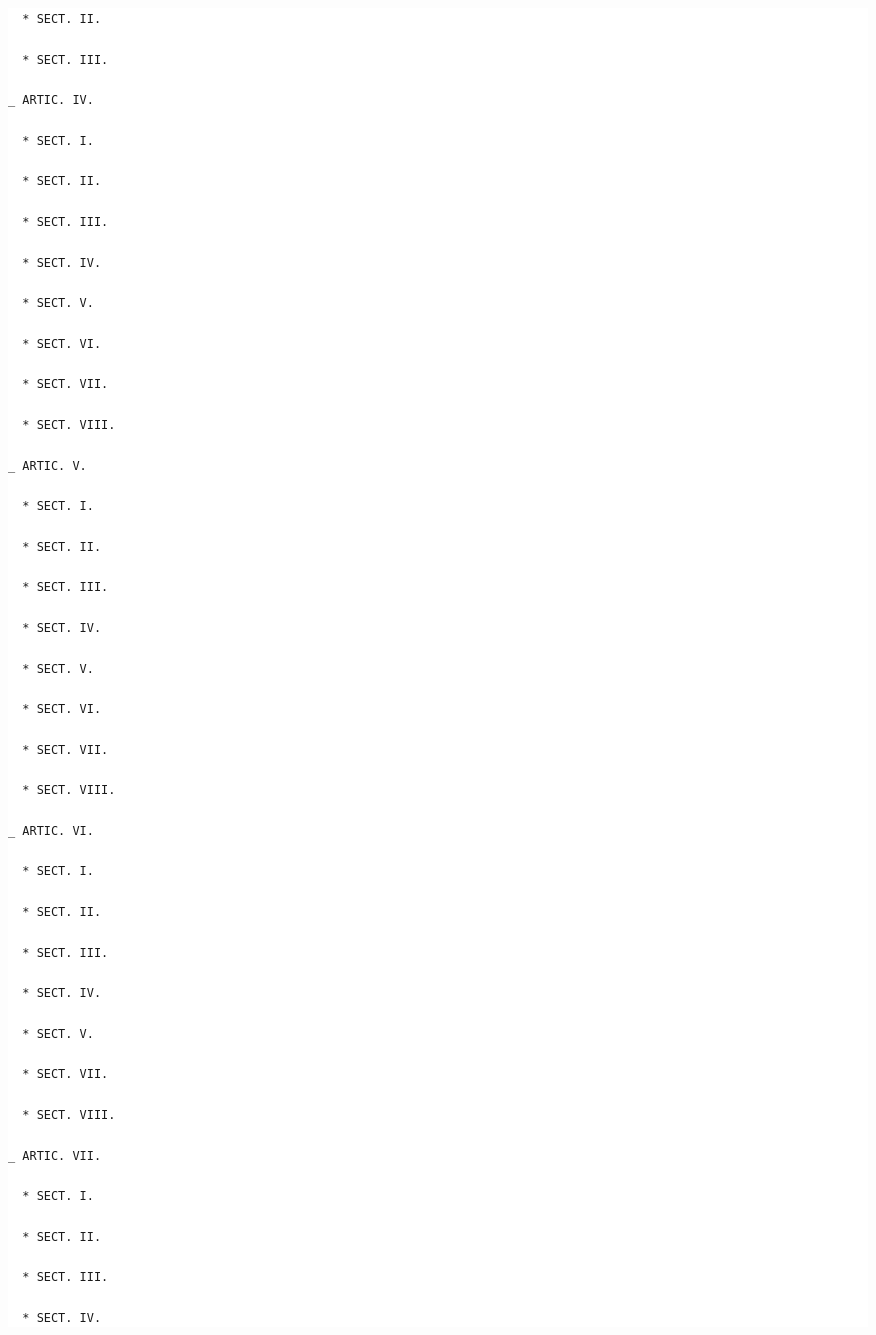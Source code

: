       * SECT. II.

      * SECT. III.

    _ ARTIC. IV.

      * SECT. I.

      * SECT. II.

      * SECT. III.

      * SECT. IV.

      * SECT. V.

      * SECT. VI.

      * SECT. VII.

      * SECT. VIII.

    _ ARTIC. V.

      * SECT. I.

      * SECT. II.

      * SECT. III.

      * SECT. IV.

      * SECT. V.

      * SECT. VI.

      * SECT. VII.

      * SECT. VIII.

    _ ARTIC. VI.

      * SECT. I.

      * SECT. II.

      * SECT. III.

      * SECT. IV.

      * SECT. V.

      * SECT. VII.

      * SECT. VIII.

    _ ARTIC. VII.

      * SECT. I.

      * SECT. II.

      * SECT. III.

      * SECT. IV.
